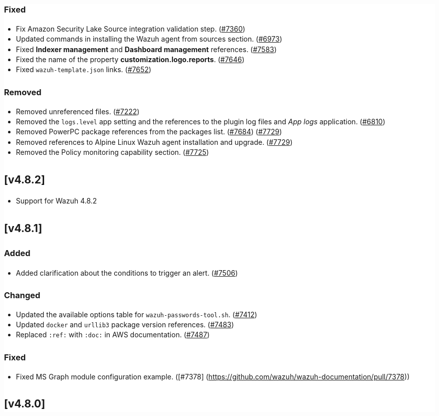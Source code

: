 ### Fixed

- Fix Amazon Security Lake Source integration validation step. ([#7360](https://github.com/wazuh/wazuh-documentation/pull/7360))
- Updated commands in installing the Wazuh agent from sources section. ([#6973](https://github.com/wazuh/wazuh-documentation/pull/6973))
- Fixed **Indexer management** and **Dashboard management** references. ([#7583](https://github.com/wazuh/wazuh-documentation/pull/7583))
- Fixed the name of the property **customization.logo.reports**. ([#7646](https://github.com/wazuh/wazuh-documentation/pull/7646))
- Fixed ``wazuh-template.json`` links. ([#7652](https://github.com/wazuh/wazuh-documentation/pull/7652))

### Removed

- Removed unreferenced files. ([#7222](https://github.com/wazuh/wazuh-documentation/pull/7222))
- Removed the ``logs.level`` app setting and the references to the plugin log files and *App logs* application. ([#6810](https://github.com/wazuh/wazuh-documentation/pull/6810))
- Removed PowerPC package references from the packages list. ([#7684](https://github.com/wazuh/wazuh-documentation/pull/7684)) ([#7729](https://github.com/wazuh/wazuh-documentation/pull/7729))
- Removed references to Alpine Linux Wazuh agent installation and upgrade. ([#7729](https://github.com/wazuh/wazuh-documentation/pull/7729))
- Removed the Policy monitoring capability section. ([#7725](https://github.com/wazuh/wazuh-documentation/pull/7725))

## [v4.8.2]

- Support for Wazuh 4.8.2

## [v4.8.1]

### Added

- Added clarification about the conditions to trigger an alert. ([#7506](https://github.com/wazuh/wazuh-documentation/pull/7506))

### Changed

- Updated the available options table for `wazuh-passwords-tool.sh`. ([#7412](https://github.com/wazuh/wazuh-documentation/pull/7412))
- Updated `docker` and `urllib3` package version references. ([#7483](https://github.com/wazuh/wazuh-documentation/pull/7483))
- Replaced `:ref:` with `:doc:` in AWS documentation. ([#7487](https://github.com/wazuh/wazuh-documentation/pull/7487))

### Fixed

- Fixed MS Graph module configuration example. ([#7378] (https://github.com/wazuh/wazuh-documentation/pull/7378))

## [v4.8.0]
